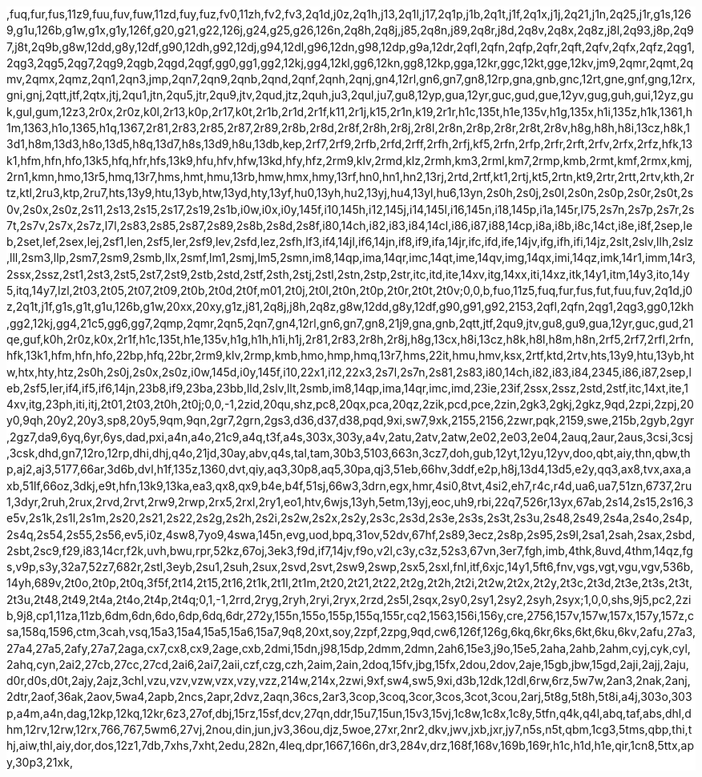 ,fuq,fur,fus,11z9,fuu,fuv,fuw,11zd,fuy,fuz,fv0,11zh,fv2,fv3,2q1d,j0z,2q1h,j13,2q1l,j17,2q1p,j1b,2q1t,j1f,2q1x,j1j,2q21,j1n,2q25,j1r,g1s,1269,g1u,126b,g1w,g1x,g1y,126f,g20,g21,g22,126j,g24,g25,g26,126n,2q8h,2q8j,j85,2q8n,j89,2q8r,j8d,2q8v,2q8x,2q8z,j8l,2q93,j8p,2q97,j8t,2q9b,g8w,12dd,g8y,12df,g90,12dh,g92,12dj,g94,12dl,g96,12dn,g98,12dp,g9a,12dr,2qfl,2qfn,2qfp,2qfr,2qft,2qfv,2qfx,2qfz,2qg1,2qg3,2qg5,2qg7,2qg9,2qgb,2qgd,2qgf,gg0,gg1,gg2,12kj,gg4,12kl,gg6,12kn,gg8,12kp,gga,12kr,ggc,12kt,gge,12kv,jm9,2qmr,2qmt,2qmv,2qmx,2qmz,2qn1,2qn3,jmp,2qn7,2qn9,2qnb,2qnd,2qnf,2qnh,2qnj,gn4,12rl,gn6,gn7,gn8,12rp,gna,gnb,gnc,12rt,gne,gnf,gng,12rx,gni,gnj,2qtt,jtf,2qtx,jtj,2qu1,jtn,2qu5,jtr,2qu9,jtv,2qud,jtz,2quh,ju3,2qul,ju7,gu8,12yp,gua,12yr,guc,gud,gue,12yv,gug,guh,gui,12yz,guk,gul,gum,12z3,2r0x,2r0z,k0l,2r13,k0p,2r17,k0t,2r1b,2r1d,2r1f,k11,2r1j,k15,2r1n,k19,2r1r,h1c,135t,h1e,135v,h1g,135x,h1i,135z,h1k,1361,h1m,1363,h1o,1365,h1q,1367,2r81,2r83,2r85,2r87,2r89,2r8b,2r8d,2r8f,2r8h,2r8j,2r8l,2r8n,2r8p,2r8r,2r8t,2r8v,h8g,h8h,h8i,13cz,h8k,13d1,h8m,13d3,h8o,13d5,h8q,13d7,h8s,13d9,h8u,13db,kep,2rf7,2rf9,2rfb,2rfd,2rff,2rfh,2rfj,kf5,2rfn,2rfp,2rfr,2rft,2rfv,2rfx,2rfz,hfk,13k1,hfm,hfn,hfo,13k5,hfq,hfr,hfs,13k9,hfu,hfv,hfw,13kd,hfy,hfz,2rm9,klv,2rmd,klz,2rmh,km3,2rml,km7,2rmp,kmb,2rmt,kmf,2rmx,kmj,2rn1,kmn,hmo,13r5,hmq,13r7,hms,hmt,hmu,13rb,hmw,hmx,hmy,13rf,hn0,hn1,hn2,13rj,2rtd,2rtf,kt1,2rtj,kt5,2rtn,kt9,2rtr,2rtt,2rtv,kth,2rtz,ktl,2ru3,ktp,2ru7,hts,13y9,htu,13yb,htw,13yd,hty,13yf,hu0,13yh,hu2,13yj,hu4,13yl,hu6,13yn,2s0h,2s0j,2s0l,2s0n,2s0p,2s0r,2s0t,2s0v,2s0x,2s0z,2s11,2s13,2s15,2s17,2s19,2s1b,i0w,i0x,i0y,145f,i10,145h,i12,145j,i14,145l,i16,145n,i18,145p,i1a,145r,l75,2s7n,2s7p,2s7r,2s7t,2s7v,2s7x,2s7z,l7l,2s83,2s85,2s87,2s89,2s8b,2s8d,2s8f,i80,14ch,i82,i83,i84,14cl,i86,i87,i88,14cp,i8a,i8b,i8c,14ct,i8e,i8f,2sep,leb,2set,lef,2sex,lej,2sf1,len,2sf5,ler,2sf9,lev,2sfd,lez,2sfh,lf3,if4,14jl,if6,14jn,if8,if9,ifa,14jr,ifc,ifd,ife,14jv,ifg,ifh,ifi,14jz,2slt,2slv,llh,2slz,lll,2sm3,llp,2sm7,2sm9,2smb,llx,2smf,lm1,2smj,lm5,2smn,im8,14qp,ima,14qr,imc,14qt,ime,14qv,img,14qx,imi,14qz,imk,14r1,imm,14r3,2ssx,2ssz,2st1,2st3,2st5,2st7,2st9,2stb,2std,2stf,2sth,2stj,2stl,2stn,2stp,2str,itc,itd,ite,14xv,itg,14xx,iti,14xz,itk,14y1,itm,14y3,ito,14y5,itq,14y7,lzl,2t03,2t05,2t07,2t09,2t0b,2t0d,2t0f,m01,2t0j,2t0l,2t0n,2t0p,2t0r,2t0t,2t0v;0,0,b,fuo,11z5,fuq,fur,fus,fut,fuu,fuv,2q1d,j0z,2q1t,j1f,g1s,g1t,g1u,126b,g1w,20xx,20xy,g1z,j81,2q8j,j8h,2q8z,g8w,12dd,g8y,12df,g90,g91,g92,2153,2qfl,2qfn,2qg1,2qg3,gg0,12kh,gg2,12kj,gg4,21c5,gg6,gg7,2qmp,2qmr,2qn5,2qn7,gn4,12rl,gn6,gn7,gn8,21j9,gna,gnb,2qtt,jtf,2qu9,jtv,gu8,gu9,gua,12yr,guc,gud,21qe,guf,k0h,2r0z,k0x,2r1f,h1c,135t,h1e,135v,h1g,h1h,h1i,h1j,2r81,2r83,2r8h,2r8j,h8g,13cx,h8i,13cz,h8k,h8l,h8m,h8n,2rf5,2rf7,2rfl,2rfn,hfk,13k1,hfm,hfn,hfo,22bp,hfq,22br,2rm9,klv,2rmp,kmb,hmo,hmp,hmq,13r7,hms,22it,hmu,hmv,ksx,2rtf,ktd,2rtv,hts,13y9,htu,13yb,htw,htx,hty,htz,2s0h,2s0j,2s0x,2s0z,i0w,145d,i0y,145f,i10,22x1,i12,22x3,2s7l,2s7n,2s81,2s83,i80,14ch,i82,i83,i84,2345,i86,i87,2sep,leb,2sf5,ler,if4,if5,if6,14jn,23b8,if9,23ba,23bb,lld,2slv,llt,2smb,im8,14qp,ima,14qr,imc,imd,23ie,23if,2ssx,2ssz,2std,2stf,itc,14xt,ite,14xv,itg,23ph,iti,itj,2t01,2t03,2t0h,2t0j;0,0,-1,2zid,20qu,shz,pc8,20qx,pca,20qz,2zik,pcd,pce,2zin,2gk3,2gkj,2gkz,9qd,2zpi,2zpj,20y0,9qh,20y2,20y3,sp8,20y5,9qm,9qn,2gr7,2grn,2gs3,d36,d37,d38,pqd,9xi,sw7,9xk,2155,2156,2zwr,pqk,2159,swe,215b,2gyb,2gyr,2gz7,da9,6yq,6yr,6ys,dad,pxi,a4n,a4o,21c9,a4q,t3f,a4s,303x,303y,a4v,2atu,2atv,2atw,2e02,2e03,2e04,2auq,2aur,2aus,3csi,3csj,3csk,dhd,gn7,12ro,12rp,dhi,dhj,q4o,21jd,30ay,abv,q4s,tal,tam,30b3,5103,663n,3cz7,doh,gub,12yt,12yu,12yv,doo,qbt,aiy,thn,qbw,thp,aj2,aj3,5177,66ar,3d6b,dvl,h1f,135z,1360,dvt,qiy,aq3,30p8,aq5,30pa,qj3,51eb,66hv,3ddf,e2p,h8j,13d4,13d5,e2y,qq3,ax8,tvx,axa,axb,51lf,66oz,3dkj,e9t,hfn,13k9,13ka,ea3,qx8,qx9,b4e,b4f,51sj,66w3,3drn,egx,hmr,4si0,8tvt,4si2,eh7,r4c,r4d,ua6,ua7,51zn,6737,2ru1,3dyr,2ruh,2rux,2rvd,2rvt,2rw9,2rwp,2rx5,2rxl,2ry1,eo1,htv,6wjs,13yh,5etm,13yj,eoc,uh9,rbi,22q7,526r,13yx,67ab,2s14,2s15,2s16,3e5v,2s1k,2s1l,2s1m,2s20,2s21,2s22,2s2g,2s2h,2s2i,2s2w,2s2x,2s2y,2s3c,2s3d,2s3e,2s3s,2s3t,2s3u,2s48,2s49,2s4a,2s4o,2s4p,2s4q,2s54,2s55,2s56,ev5,i0z,4sw8,7yo9,4swa,145n,evg,uod,bpq,31ov,52dv,67hf,2s89,3ecz,2s8p,2s95,2s9l,2sa1,2sah,2sax,2sbd,2sbt,2sc9,f29,i83,14cr,f2k,uvh,bwu,rpr,52kz,67oj,3ek3,f9d,if7,14jv,f9o,v2l,c3y,c3z,52s3,67vn,3er7,fgh,imb,4thk,8uvd,4thm,14qz,fgs,v9p,s3y,32a7,52z7,682r,2stl,3eyb,2su1,2suh,2sux,2svd,2svt,2sw9,2swp,2sx5,2sxl,fnl,itf,6xjc,14y1,5ft6,fnv,vgs,vgt,vgu,vgv,536b,14yh,689v,2t0o,2t0p,2t0q,3f5f,2t14,2t15,2t16,2t1k,2t1l,2t1m,2t20,2t21,2t22,2t2g,2t2h,2t2i,2t2w,2t2x,2t2y,2t3c,2t3d,2t3e,2t3s,2t3t,2t3u,2t48,2t49,2t4a,2t4o,2t4p,2t4q;0,1,-1,2rrd,2ryg,2ryh,2ryi,2ryx,2rzd,2s5l,2sqx,2sy0,2sy1,2sy2,2syh,2syx;1,0,0,shs,9j5,pc2,2zib,9j8,cp1,11za,11zb,6dm,6dn,6do,6dp,6dq,6dr,272y,155n,155o,155p,155q,155r,cq2,1563,156i,156y,cre,2756,157v,157w,157x,157y,157z,csa,158q,1596,ctm,3cah,vsq,15a3,15a4,15a5,15a6,15a7,9q8,20xt,soy,2zpf,2zpg,9qd,cw6,126f,126g,6kq,6kr,6ks,6kt,6ku,6kv,2afu,27a3,27a4,27a5,2afy,27a7,2aga,cx7,cx8,cx9,2age,cxb,2dmi,15dn,j98,15dp,2dmm,2dmn,2ah6,15e3,j9o,15e5,2aha,2ahb,2ahm,cyj,cyk,cyl,2ahq,cyn,2ai2,27cb,27cc,27cd,2ai6,2ai7,2aii,czf,czg,czh,2aim,2ain,2doq,15fv,jbg,15fx,2dou,2dov,2aje,15gb,jbw,15gd,2aji,2ajj,2aju,d0r,d0s,d0t,2ajy,2ajz,3chl,vzu,vzv,vzw,vzx,vzy,vzz,214w,214x,2zwi,9xf,sw4,sw5,9xi,d3b,12dk,12dl,6rw,6rz,5w7w,2an3,2nak,2anj,2dtr,2aof,36ak,2aov,5wa4,2apb,2ncs,2apr,2dvz,2aqn,36cs,2ar3,3cop,3coq,3cor,3cos,3cot,3cou,2arj,5t8g,5t8h,5t8i,a4j,303o,303p,a4m,a4n,dag,12kp,12kq,12kr,6z3,27of,dbj,15rz,15sf,dcv,27qn,ddr,15u7,15un,15v3,15vj,1c8w,1c8x,1c8y,5tfn,q4k,q4l,abq,taf,abs,dhl,dhm,12rv,12rw,12rx,766,767,5wm6,27vj,2nou,din,jun,jv3,36ou,djz,5woe,27xr,2nr2,dkv,jwv,jxb,jxr,jy7,n5s,n5t,qbm,1cg3,5tms,qbp,thi,thj,aiw,thl,aiy,dor,dos,12z1,7db,7xhs,7xht,2edu,282n,4leq,dpr,1667,166n,dr3,284v,drz,168f,168v,169b,169r,h1c,h1d,h1e,qir,1cn8,5ttx,apy,30p3,21xk,